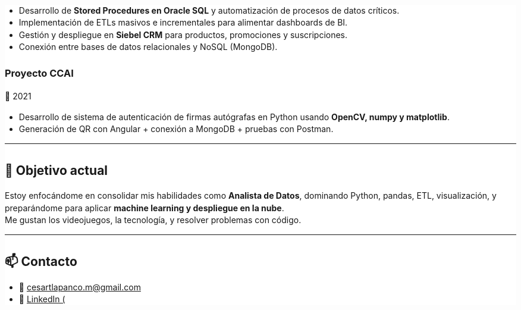 - Desarrollo de **Stored Procedures en Oracle SQL** y automatización de procesos de datos críticos.
- Implementación de ETLs masivos e incrementales para alimentar dashboards de BI.
- Gestión y despliegue en **Siebel CRM** para productos, promociones y suscripciones.
- Conexión entre bases de datos relacionales y NoSQL (MongoDB).

### Proyecto CCAI
📍 2021

- Desarrollo de sistema de autenticación de firmas autógrafas en Python usando **OpenCV, numpy y matplotlib**.
- Generación de QR con Angular + conexión a MongoDB + pruebas con Postman.

---

## 🎯 Objetivo actual

Estoy enfocándome en consolidar mis habilidades como **Analista de Datos**, dominando Python, pandas, ETL, visualización, y preparándome para aplicar **machine learning y despliegue en la nube**.  
Me gustan los videojuegos, la tecnología, y resolver problemas con código.

---

## 📫 Contacto

- 📧 cesartlapanco.m@gmail.com
- 💼 [LinkedIn (](https://linkedin.com/in/cesar-gabriel-tlapanco-melo/)
